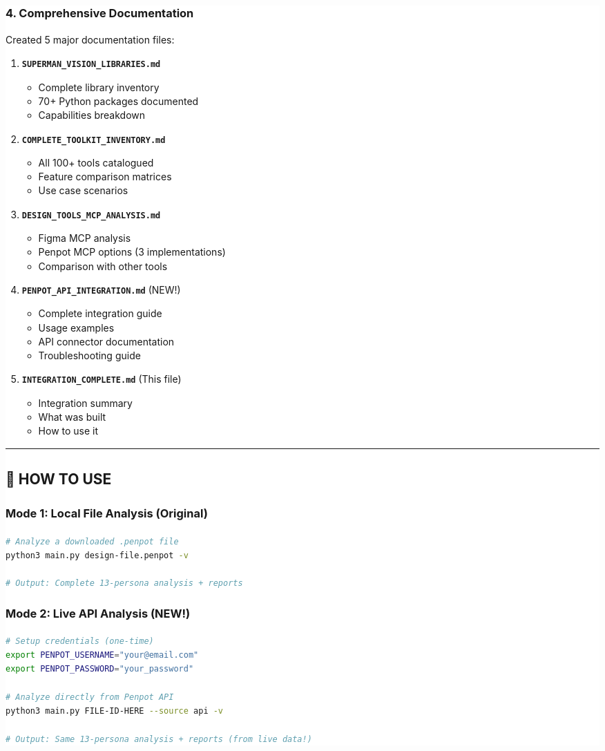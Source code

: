 
### **4. Comprehensive Documentation**

Created 5 major documentation files:

1. **`SUPERMAN_VISION_LIBRARIES.md`**
   - Complete library inventory
   - 70+ Python packages documented
   - Capabilities breakdown

2. **`COMPLETE_TOOLKIT_INVENTORY.md`**
   - All 100+ tools catalogued
   - Feature comparison matrices
   - Use case scenarios

3. **`DESIGN_TOOLS_MCP_ANALYSIS.md`**
   - Figma MCP analysis
   - Penpot MCP options (3 implementations)
   - Comparison with other tools

4. **`PENPOT_API_INTEGRATION.md`** (NEW!)
   - Complete integration guide
   - Usage examples
   - API connector documentation
   - Troubleshooting guide

5. **`INTEGRATION_COMPLETE.md`** (This file)
   - Integration summary
   - What was built
   - How to use it

---

## 🚀 HOW TO USE

### **Mode 1: Local File Analysis** (Original)

```bash
# Analyze a downloaded .penpot file
python3 main.py design-file.penpot -v

# Output: Complete 13-persona analysis + reports
```

### **Mode 2: Live API Analysis** (NEW!)

```bash
# Setup credentials (one-time)
export PENPOT_USERNAME="your@email.com"
export PENPOT_PASSWORD="your_password"

# Analyze directly from Penpot API
python3 main.py FILE-ID-HERE --source api -v

# Output: Same 13-persona analysis + reports (from live data!)
```

